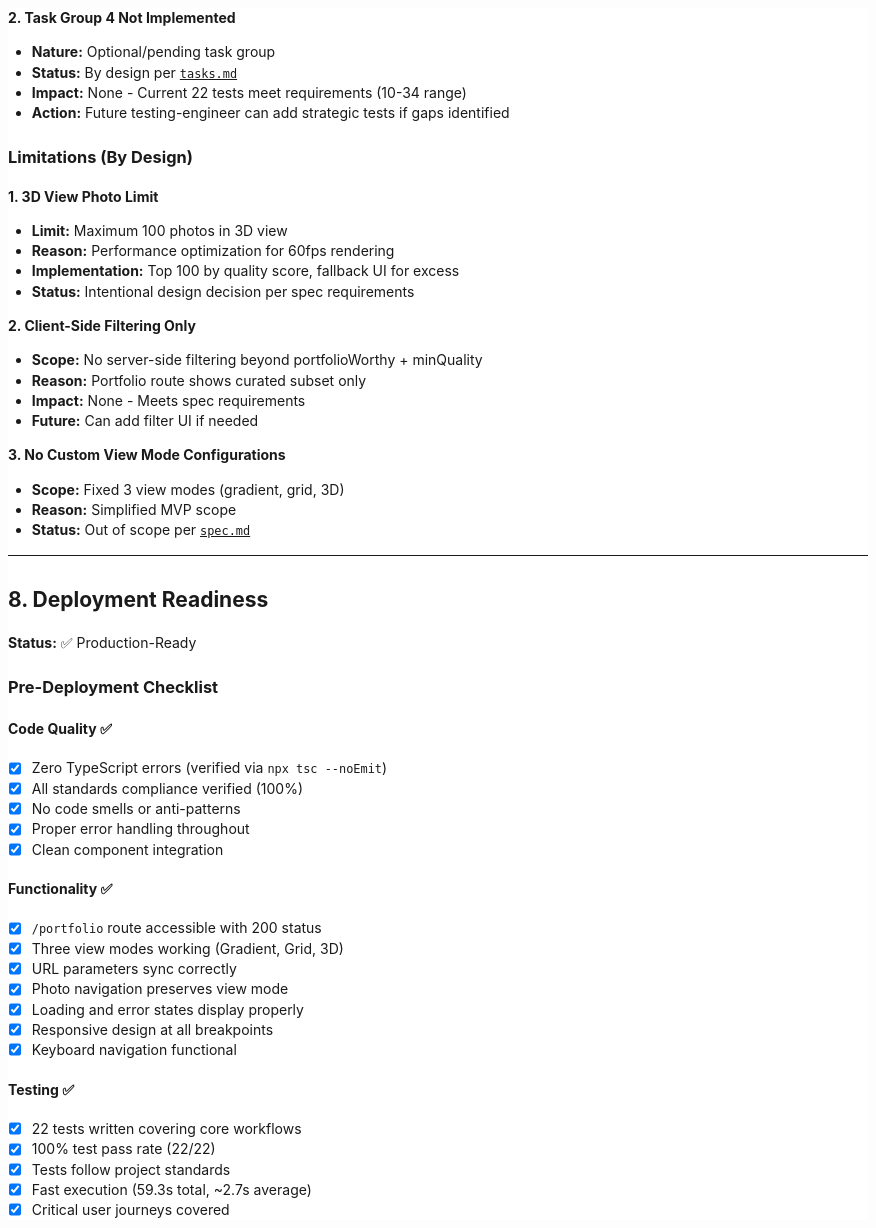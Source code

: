 **2. Task Group 4 Not Implemented**
- **Nature:** Optional/pending task group
- **Status:** By design per [`tasks.md`](../tasks.md)
- **Impact:** None - Current 22 tests meet requirements (10-34 range)
- **Action:** Future testing-engineer can add strategic tests if gaps identified

### Limitations (By Design)

**1. 3D View Photo Limit**
- **Limit:** Maximum 100 photos in 3D view
- **Reason:** Performance optimization for 60fps rendering
- **Implementation:** Top 100 by quality score, fallback UI for excess
- **Status:** Intentional design decision per spec requirements

**2. Client-Side Filtering Only**
- **Scope:** No server-side filtering beyond portfolioWorthy + minQuality
- **Reason:** Portfolio route shows curated subset only
- **Impact:** None - Meets spec requirements
- **Future:** Can add filter UI if needed

**3. No Custom View Mode Configurations**
- **Scope:** Fixed 3 view modes (gradient, grid, 3D)
- **Reason:** Simplified MVP scope
- **Status:** Out of scope per [`spec.md`](../spec.md:271)

---

## 8. Deployment Readiness

**Status:** ✅ Production-Ready

### Pre-Deployment Checklist

#### Code Quality ✅
- [x] Zero TypeScript errors (verified via `npx tsc --noEmit`)
- [x] All standards compliance verified (100%)
- [x] No code smells or anti-patterns
- [x] Proper error handling throughout
- [x] Clean component integration

#### Functionality ✅
- [x] `/portfolio` route accessible with 200 status
- [x] Three view modes working (Gradient, Grid, 3D)
- [x] URL parameters sync correctly
- [x] Photo navigation preserves view mode
- [x] Loading and error states display properly
- [x] Responsive design at all breakpoints
- [x] Keyboard navigation functional

#### Testing ✅
- [x] 22 tests written covering core workflows
- [x] 100% test pass rate (22/22)
- [x] Tests follow project standards
- [x] Fast execution (59.3s total, ~2.7s average)
- [x] Critical user journeys covered
